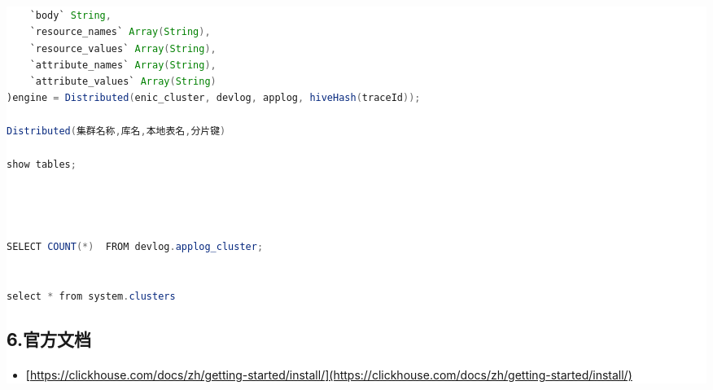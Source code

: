 ```java
    `body` String,
    `resource_names` Array(String),
    `resource_values` Array(String),
    `attribute_names` Array(String),
    `attribute_values` Array(String)
)engine = Distributed(enic_cluster, devlog, applog, hiveHash(traceId));

Distributed(集群名称,库名,本地表名,分片键)
    
show tables;




SELECT COUNT(*)  FROM devlog.applog_cluster;


select * from system.clusters
```
## 6.官方文档

- [https://clickhouse.com/docs/zh/getting-started/install/](https://clickhouse.com/docs/zh/getting-started/install/)
